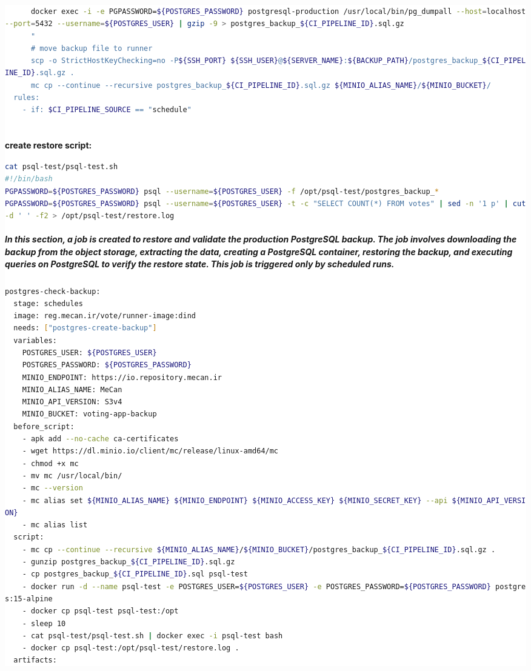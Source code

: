 ```bash
      docker exec -i -e PGPASSWORD=${POSTGRES_PASSWORD} postgresql-production /usr/local/bin/pg_dumpall --host=localhost --port=5432 --username=${POSTGRES_USER} | gzip -9 > postgres_backup_${CI_PIPELINE_ID}.sql.gz
      "
      # move backup file to runner
      scp -o StrictHostKeyChecking=no -P${SSH_PORT} ${SSH_USER}@${SERVER_NAME}:${BACKUP_PATH}/postgres_backup_${CI_PIPELINE_ID}.sql.gz .
      mc cp --continue --recursive postgres_backup_${CI_PIPELINE_ID}.sql.gz ${MINIO_ALIAS_NAME}/${MINIO_BUCKET}/
  rules:
    - if: $CI_PIPELINE_SOURCE == "schedule"
```

#
**create restore script:**
```bash
cat psql-test/psql-test.sh
#!/bin/bash
PGPASSWORD=${POSTGRES_PASSWORD} psql --username=${POSTGRES_USER} -f /opt/psql-test/postgres_backup_*
PGPASSWORD=${POSTGRES_PASSWORD} psql --username=${POSTGRES_USER} -t -c "SELECT COUNT(*) FROM votes" | sed -n '1 p' | cut -d ' ' -f2 > /opt/psql-test/restore.log
```

##### In this section, a job is created to restore and validate the production PostgreSQL backup. The job involves downloading the backup from the object storage, extracting the data, creating a PostgreSQL container, restoring the backup, and executing queries on PostgreSQL to verify the restore state. This job is triggered only by scheduled runs.


```bash
postgres-check-backup:
  stage: schedules
  image: reg.mecan.ir/vote/runner-image:dind
  needs: ["postgres-create-backup"]
  variables:
    POSTGRES_USER: ${POSTGRES_USER}
    POSTGRES_PASSWORD: ${POSTGRES_PASSWORD}
    MINIO_ENDPOINT: https://io.repository.mecan.ir
    MINIO_ALIAS_NAME: MeCan
    MINIO_API_VERSION: S3v4
    MINIO_BUCKET: voting-app-backup
  before_script:
    - apk add --no-cache ca-certificates
    - wget https://dl.minio.io/client/mc/release/linux-amd64/mc
    - chmod +x mc
    - mv mc /usr/local/bin/
    - mc --version
    - mc alias set ${MINIO_ALIAS_NAME} ${MINIO_ENDPOINT} ${MINIO_ACCESS_KEY} ${MINIO_SECRET_KEY} --api ${MINIO_API_VERSION}
    - mc alias list
  script:
    - mc cp --continue --recursive ${MINIO_ALIAS_NAME}/${MINIO_BUCKET}/postgres_backup_${CI_PIPELINE_ID}.sql.gz .
    - gunzip postgres_backup_${CI_PIPELINE_ID}.sql.gz
    - cp postgres_backup_${CI_PIPELINE_ID}.sql psql-test
    - docker run -d --name psql-test -e POSTGRES_USER=${POSTGRES_USER} -e POSTGRES_PASSWORD=${POSTGRES_PASSWORD} postgres:15-alpine
    - docker cp psql-test psql-test:/opt
    - sleep 10
    - cat psql-test/psql-test.sh | docker exec -i psql-test bash
    - docker cp psql-test:/opt/psql-test/restore.log .
  artifacts:
```